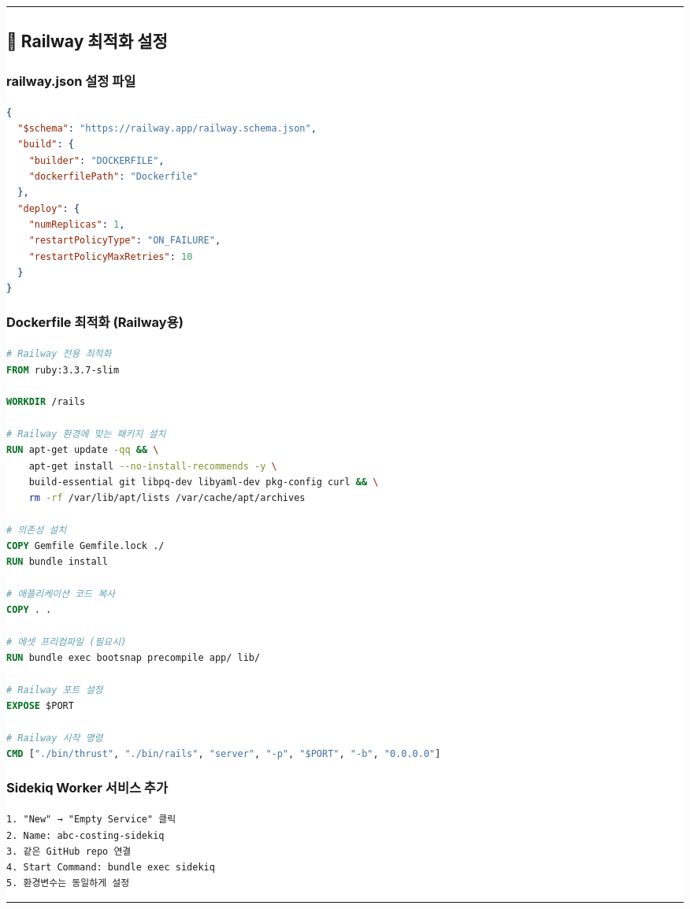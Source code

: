 
---

## 🔧 **Railway 최적화 설정**

### **railway.json 설정 파일**
```json
{
  "$schema": "https://railway.app/railway.schema.json",
  "build": {
    "builder": "DOCKERFILE",
    "dockerfilePath": "Dockerfile"
  },
  "deploy": {
    "numReplicas": 1,
    "restartPolicyType": "ON_FAILURE",
    "restartPolicyMaxRetries": 10
  }
}
```

### **Dockerfile 최적화 (Railway용)**
```dockerfile
# Railway 전용 최적화
FROM ruby:3.3.7-slim

WORKDIR /rails

# Railway 환경에 맞는 패키지 설치
RUN apt-get update -qq && \
    apt-get install --no-install-recommends -y \
    build-essential git libpq-dev libyaml-dev pkg-config curl && \
    rm -rf /var/lib/apt/lists /var/cache/apt/archives

# 의존성 설치
COPY Gemfile Gemfile.lock ./
RUN bundle install

# 애플리케이션 코드 복사
COPY . .

# 에셋 프리컴파일 (필요시)
RUN bundle exec bootsnap precompile app/ lib/

# Railway 포트 설정
EXPOSE $PORT

# Railway 시작 명령
CMD ["./bin/thrust", "./bin/rails", "server", "-p", "$PORT", "-b", "0.0.0.0"]
```

### **Sidekiq Worker 서비스 추가**
```
1. "New" → "Empty Service" 클릭
2. Name: abc-costing-sidekiq
3. 같은 GitHub repo 연결
4. Start Command: bundle exec sidekiq
5. 환경변수는 동일하게 설정
```

---